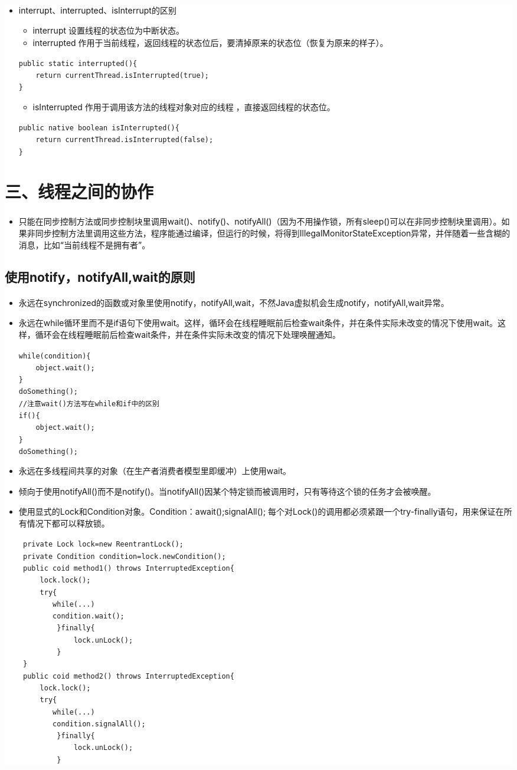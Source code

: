 - interrupt、interrupted、isInterrupt的区别
	- interrupt 设置线程的状态位为中断状态。
	- interrupted 作用于当前线程，返回线程的状态位后，要清掉原来的状态位（恢复为原来的样子）。
	

	```
	public static interrupted(){
		return currentThread.isInterrupted(true);
	}
	```
	- isInterrupted 作用于调用该方法的线程对象对应的线程 ，直接返回线程的状态位。
	

	```
	public native boolean isInterrupted(){
		return currentThread.isInterrupted(false);
	}
	```

#  三、线程之间的协作
 - 只能在同步控制方法或同步控制块里调用wait()、notify()、notifyAll()（因为不用操作锁，所有sleep()可以在非同步控制块里调用）。如果非同步控制方法里调用这些方法，程序能通过编译，但运行的时候，将得到IllegalMonitorStateException异常，并伴随着一些含糊的消息，比如“当前线程不是拥有者”。
## 使用notify，notifyAll,wait的原则
- 永远在synchronized的函数或对象里使用notify，notifyAll,wait，不然Java虚拟机会生成notify，notifyAll,wait异常。
- 永远在while循环里而不是if语句下使用wait。这样，循环会在线程睡眠前后检查wait条件，并在条件实际未改变的情况下使用wait。这样，循环会在线程睡眠前后检查wait条件，并在条件实际未改变的情况下处理唤醒通知。
	

	```
	while(condition){
		object.wait();
	}
	doSomething();
	//注意wait()方法写在while和if中的区别
	if(){
		object.wait();
	}
	doSomething();
	```
- 永远在多线程间共享的对象（在生产者消费者模型里即缓冲）上使用wait。
- 倾向于使用notifyAll()而不是notify()。当notifyAll()因某个特定锁而被调用时，只有等待这个锁的任务才会被唤醒。
- 使用显式的Lock和Condition对象。Condition：await();signalAll();   每个对Lock()的调用都必须紧跟一个try-finally语句，用来保证在所有情况下都可以释放锁。  
   

	```
	 private Lock lock=new ReentrantLock();
	 private Condition condition=lock.newCondition();
	 public coid method1() throws InterruptedException{
		 lock.lock();
		 try{
			while(...)
			condition.wait();
	         }finally{
		         lock.unLock();
	         }
	 }  
	 public coid method2() throws InterruptedException{
		 lock.lock();
		 try{
			while(...)
			condition.signalAll();
	         }finally{
		         lock.unLock();
	         }